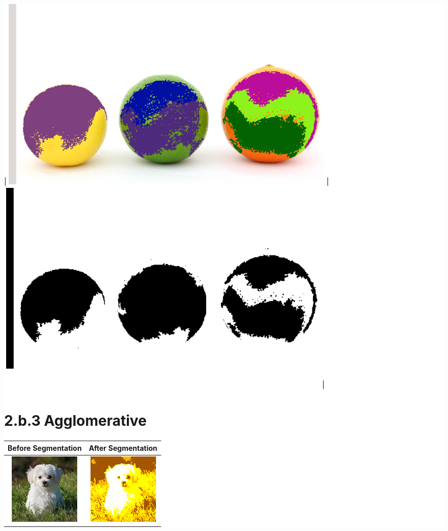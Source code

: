 | ![Image](images/RG.png) | ![Image](./Output/RG_segmented.PNG) |

# 2.b.3 Agglomerative

|    Before Segmentation     |         After Segmentation          |
| :------------------------: | :---------------------------------: |
| ![Image](images/dog.jpg) | ![Image](./Output/output_agglomerative.png) |
